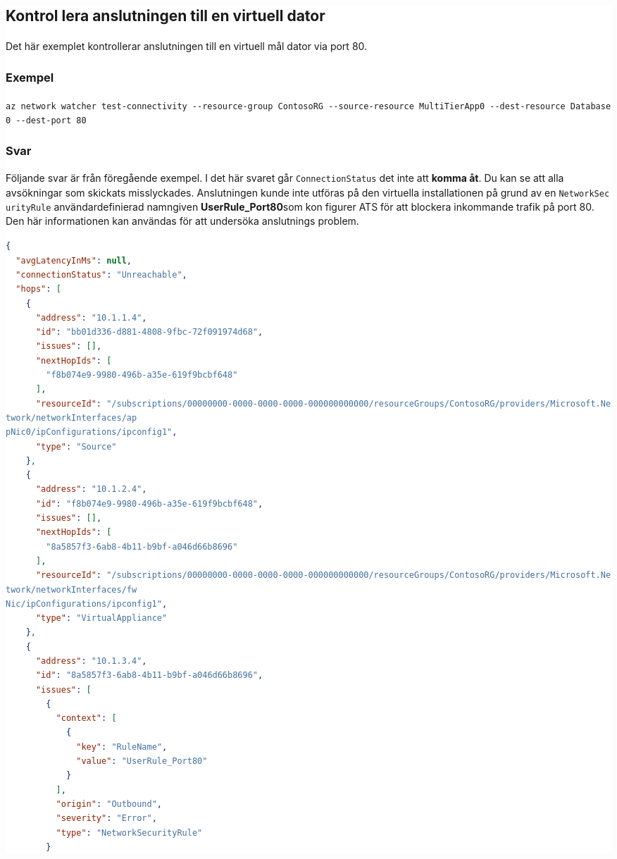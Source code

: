 ## <a name="check-connectivity-to-a-virtual-machine"></a>Kontrol lera anslutningen till en virtuell dator

Det här exemplet kontrollerar anslutningen till en virtuell mål dator via port 80.

### <a name="example"></a>Exempel

```azurecli
az network watcher test-connectivity --resource-group ContosoRG --source-resource MultiTierApp0 --dest-resource Database0 --dest-port 80
```

### <a name="response"></a>Svar

Följande svar är från föregående exempel.  I det här svaret går `ConnectionStatus` det inte att **komma åt**. Du kan se att alla avsökningar som skickats misslyckades. Anslutningen kunde inte utföras på den virtuella installationen på grund av en `NetworkSecurityRule` användardefinierad namngiven **UserRule_Port80**som kon figurer ATS för att blockera inkommande trafik på port 80. Den här informationen kan användas för att undersöka anslutnings problem.

```json
{
  "avgLatencyInMs": null,
  "connectionStatus": "Unreachable",
  "hops": [
    {
      "address": "10.1.1.4",
      "id": "bb01d336-d881-4808-9fbc-72f091974d68",
      "issues": [],
      "nextHopIds": [
        "f8b074e9-9980-496b-a35e-619f9bcbf648"
      ],
      "resourceId": "/subscriptions/00000000-0000-0000-0000-000000000000/resourceGroups/ContosoRG/providers/Microsoft.Network/networkInterfaces/ap
pNic0/ipConfigurations/ipconfig1",
      "type": "Source"
    },
    {
      "address": "10.1.2.4",
      "id": "f8b074e9-9980-496b-a35e-619f9bcbf648",
      "issues": [],
      "nextHopIds": [
        "8a5857f3-6ab8-4b11-b9bf-a046d66b8696"
      ],
      "resourceId": "/subscriptions/00000000-0000-0000-0000-000000000000/resourceGroups/ContosoRG/providers/Microsoft.Network/networkInterfaces/fw
Nic/ipConfigurations/ipconfig1",
      "type": "VirtualAppliance"
    },
    {
      "address": "10.1.3.4",
      "id": "8a5857f3-6ab8-4b11-b9bf-a046d66b8696",
      "issues": [
        {
          "context": [
            {
              "key": "RuleName",
              "value": "UserRule_Port80"
            }
          ],
          "origin": "Outbound",
          "severity": "Error",
          "type": "NetworkSecurityRule"
        }
```